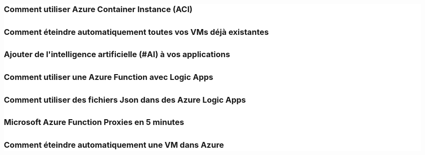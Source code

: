 <div class="container">
<iframe  class="youtubevideo"  width="560" height="315" src="https://www.youtube.com/embed/TEuEmdPOdcs" frameborder="0" allow="autoplay; encrypted-media" allowfullscreen></iframe>
</div>

### Comment utiliser Azure Container Instance (ACI)

<div class="container">
<iframe  class="youtubevideo"  width="560" height="315" src="https://www.youtube.com/embed/LnX8a2DhnfI" frameborder="0" allow="autoplay; encrypted-media" allowfullscreen></iframe>
</div>

### Comment éteindre automatiquement toutes vos VMs déjà existantes

<div class="container">
<iframe  class="youtubevideo"  width="560" height="315" src="https://www.youtube.com/embed/ITh0T-neAm0" frameborder="0" allow="autoplay; encrypted-media" allowfullscreen></iframe>
</div>

### Ajouter de l'intelligence artificielle (#AI) à vos applications

<div class="container">
<iframe  class="youtubevideo"  width="560" height="315" src="https://www.youtube.com/embed/WQCR0Jq54Wk" frameborder="0" allow="autoplay; encrypted-media" allowfullscreen></iframe>
</div>

### Comment utiliser une Azure Function avec Logic Apps

<div class="container">
<iframe  class="youtubevideo"  width="560" height="315" src="https://www.youtube.com/embed/PQkVhzFjELw" frameborder="0" allow="autoplay; encrypted-media" allowfullscreen></iframe>
</div>

### Comment utiliser des fichiers Json dans des Azure Logic Apps

<div class="container">
<iframe  class="youtubevideo"  width="560" height="315" src="https://www.youtube.com/embed/HZ--ZdA1e4c" frameborder="0" allow="autoplay; encrypted-media" allowfullscreen></iframe>
</div>

### Microsoft Azure Function Proxies en 5 minutes

<div class="container">
<iframe  class="youtubevideo"  width="560" height="315" src="https://www.youtube.com/embed/F4tvIydr3JA" frameborder="0" allow="autoplay; encrypted-media" allowfullscreen></iframe>
</div>

### Comment éteindre automatiquement une VM dans Azure
